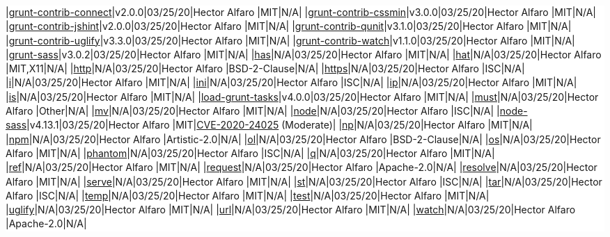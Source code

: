 |[grunt-contrib-connect](https://www.npmjs.com/grunt-contrib-connect)|v2.0.0|03/25/20|Hector Alfaro |MIT|N/A|
|[grunt-contrib-cssmin](https://www.npmjs.com/grunt-contrib-cssmin)|v3.0.0|03/25/20|Hector Alfaro |MIT|N/A|
|[grunt-contrib-jshint](https://www.npmjs.com/grunt-contrib-jshint)|v2.0.0|03/25/20|Hector Alfaro |MIT|N/A|
|[grunt-contrib-qunit](https://www.npmjs.com/grunt-contrib-qunit)|v3.1.0|03/25/20|Hector Alfaro |MIT|N/A|
|[grunt-contrib-uglify](https://www.npmjs.com/grunt-contrib-uglify)|v3.3.0|03/25/20|Hector Alfaro |MIT|N/A|
|[grunt-contrib-watch](https://www.npmjs.com/grunt-contrib-watch)|v1.1.0|03/25/20|Hector Alfaro |MIT|N/A|
|[grunt-sass](https://www.npmjs.com/grunt-sass)|v3.0.2|03/25/20|Hector Alfaro |MIT|N/A|
|[has](https://www.npmjs.com/has)|N/A|03/25/20|Hector Alfaro |MIT|N/A|
|[hat](https://www.npmjs.com/hat)|N/A|03/25/20|Hector Alfaro |MIT,X11|N/A|
|[http](https://www.npmjs.com/http)|N/A|03/25/20|Hector Alfaro |BSD-2-Clause|N/A|
|[https](https://www.npmjs.com/https)|N/A|03/25/20|Hector Alfaro |ISC|N/A|
|[i](https://www.npmjs.com/i)|N/A|03/25/20|Hector Alfaro |MIT|N/A|
|[ini](https://www.npmjs.com/ini)|N/A|03/25/20|Hector Alfaro |ISC|N/A|
|[ip](https://www.npmjs.com/ip)|N/A|03/25/20|Hector Alfaro |MIT|N/A|
|[is](https://www.npmjs.com/is)|N/A|03/25/20|Hector Alfaro |MIT|N/A|
|[load-grunt-tasks](https://www.npmjs.com/load-grunt-tasks)|v4.0.0|03/25/20|Hector Alfaro |MIT|N/A|
|[must](https://www.npmjs.com/must)|N/A|03/25/20|Hector Alfaro |Other|N/A|
|[mv](https://www.npmjs.com/mv)|N/A|03/25/20|Hector Alfaro |MIT|N/A|
|[node](https://www.npmjs.com/node)|N/A|03/25/20|Hector Alfaro |ISC|N/A|
|[node-sass](https://www.npmjs.com/node-sass)|v4.13.1|03/25/20|Hector Alfaro |MIT|[CVE-2020-24025](https://github.com/advisories/GHSA-r8f7-9pfq-mjmv) (Moderate)|
|[np](https://www.npmjs.com/np)|N/A|03/25/20|Hector Alfaro |MIT|N/A|
|[npm](https://www.npmjs.com/npm)|N/A|03/25/20|Hector Alfaro |Artistic-2.0|N/A|
|[ol](https://www.npmjs.com/ol)|N/A|03/25/20|Hector Alfaro |BSD-2-Clause|N/A|
|[os](https://www.npmjs.com/os)|N/A|03/25/20|Hector Alfaro |MIT|N/A|
|[phantom](https://www.npmjs.com/phantom)|N/A|03/25/20|Hector Alfaro |ISC|N/A|
|[q](https://www.npmjs.com/q)|N/A|03/25/20|Hector Alfaro |MIT|N/A|
|[ref](https://www.npmjs.com/ref)|N/A|03/25/20|Hector Alfaro |MIT|N/A|
|[request](https://www.npmjs.com/request)|N/A|03/25/20|Hector Alfaro |Apache-2.0|N/A|
|[resolve](https://www.npmjs.com/resolve)|N/A|03/25/20|Hector Alfaro |MIT|N/A|
|[serve](https://www.npmjs.com/serve)|N/A|03/25/20|Hector Alfaro |MIT|N/A|
|[st](https://www.npmjs.com/st)|N/A|03/25/20|Hector Alfaro |ISC|N/A|
|[tar](https://www.npmjs.com/tar)|N/A|03/25/20|Hector Alfaro |ISC|N/A|
|[temp](https://www.npmjs.com/temp)|N/A|03/25/20|Hector Alfaro |MIT|N/A|
|[test](https://www.npmjs.com/test)|N/A|03/25/20|Hector Alfaro |MIT|N/A|
|[uglify](https://www.npmjs.com/uglify)|N/A|03/25/20|Hector Alfaro |MIT|N/A|
|[url](https://www.npmjs.com/url)|N/A|03/25/20|Hector Alfaro |MIT|N/A|
|[watch](https://www.npmjs.com/watch)|N/A|03/25/20|Hector Alfaro |Apache-2.0|N/A|
